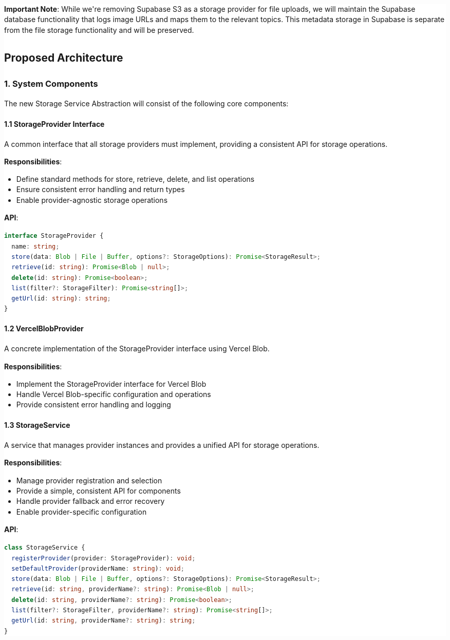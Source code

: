 **Important Note**: While we're removing Supabase S3 as a storage provider for file uploads, we will maintain the Supabase database functionality that logs image URLs and maps them to the relevant topics. This metadata storage in Supabase is separate from the file storage functionality and will be preserved.

## Proposed Architecture

### 1. System Components

The new Storage Service Abstraction will consist of the following core components:

#### 1.1 StorageProvider Interface

A common interface that all storage providers must implement, providing a consistent API for storage operations.

**Responsibilities**:
- Define standard methods for store, retrieve, delete, and list operations
- Ensure consistent error handling and return types
- Enable provider-agnostic storage operations

**API**:
```typescript
interface StorageProvider {
  name: string;
  store(data: Blob | File | Buffer, options?: StorageOptions): Promise<StorageResult>;
  retrieve(id: string): Promise<Blob | null>;
  delete(id: string): Promise<boolean>;
  list(filter?: StorageFilter): Promise<string[]>;
  getUrl(id: string): string;
}
```

#### 1.2 VercelBlobProvider

A concrete implementation of the StorageProvider interface using Vercel Blob.

**Responsibilities**:
- Implement the StorageProvider interface for Vercel Blob
- Handle Vercel Blob-specific configuration and operations
- Provide consistent error handling and logging

#### 1.3 StorageService

A service that manages provider instances and provides a unified API for storage operations.

**Responsibilities**:
- Manage provider registration and selection
- Provide a simple, consistent API for components
- Handle provider fallback and error recovery
- Enable provider-specific configuration

**API**:
```typescript
class StorageService {
  registerProvider(provider: StorageProvider): void;
  setDefaultProvider(providerName: string): void;
  store(data: Blob | File | Buffer, options?: StorageOptions): Promise<StorageResult>;
  retrieve(id: string, providerName?: string): Promise<Blob | null>;
  delete(id: string, providerName?: string): Promise<boolean>;
  list(filter?: StorageFilter, providerName?: string): Promise<string[]>;
  getUrl(id: string, providerName?: string): string;
}
```
